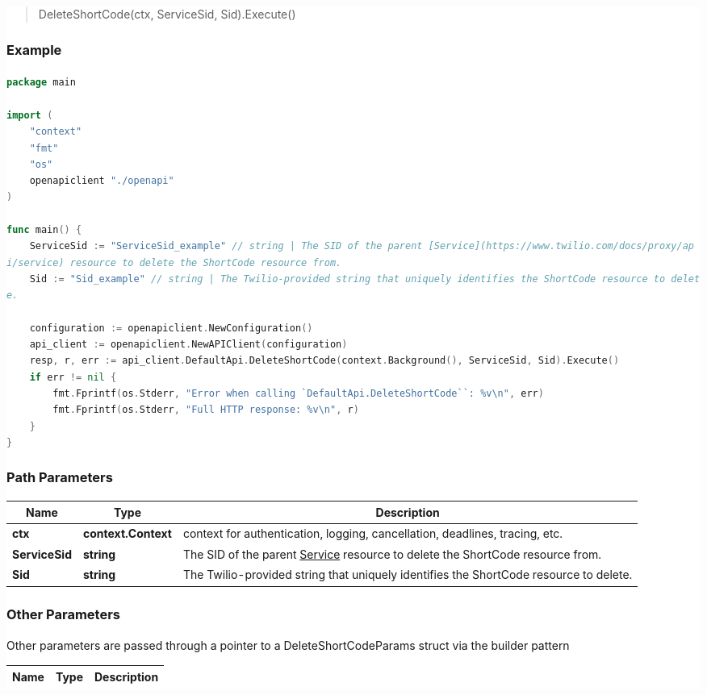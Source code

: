 > DeleteShortCode(ctx, ServiceSid, Sid).Execute()





### Example

```go
package main

import (
    "context"
    "fmt"
    "os"
    openapiclient "./openapi"
)

func main() {
    ServiceSid := "ServiceSid_example" // string | The SID of the parent [Service](https://www.twilio.com/docs/proxy/api/service) resource to delete the ShortCode resource from.
    Sid := "Sid_example" // string | The Twilio-provided string that uniquely identifies the ShortCode resource to delete.

    configuration := openapiclient.NewConfiguration()
    api_client := openapiclient.NewAPIClient(configuration)
    resp, r, err := api_client.DefaultApi.DeleteShortCode(context.Background(), ServiceSid, Sid).Execute()
    if err != nil {
        fmt.Fprintf(os.Stderr, "Error when calling `DefaultApi.DeleteShortCode``: %v\n", err)
        fmt.Fprintf(os.Stderr, "Full HTTP response: %v\n", r)
    }
}
```

### Path Parameters


Name | Type | Description
------------- | ------------- | -------------
**ctx** | **context.Context** | context for authentication, logging, cancellation, deadlines, tracing, etc.
**ServiceSid** | **string** | The SID of the parent [Service](https://www.twilio.com/docs/proxy/api/service) resource to delete the ShortCode resource from.
**Sid** | **string** | The Twilio-provided string that uniquely identifies the ShortCode resource to delete.

### Other Parameters

Other parameters are passed through a pointer to a DeleteShortCodeParams struct via the builder pattern


Name | Type | Description
------------- | ------------- | -------------
